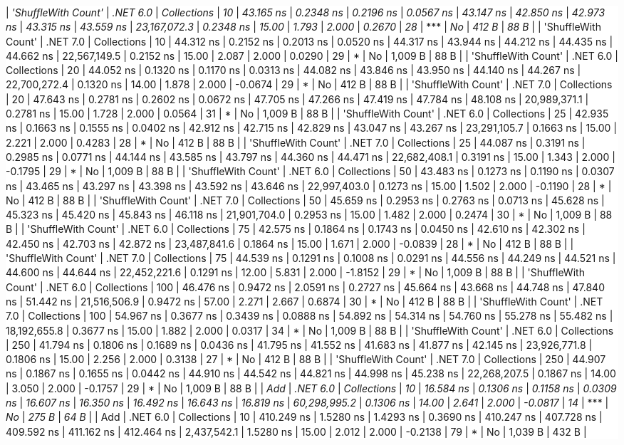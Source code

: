 | *'ShuffleWith Count'*                    | *.NET 6.0* | *Collections*      | *10*    |      *43.165 ns* |   *0.2348 ns* |   *0.2196 ns* |   *0.0567 ns* |      *43.147 ns* |      *42.850 ns* |      *42.973 ns* |      *43.315 ns* |      *43.559 ns* |  *23,167,072.3* |      *0.2348 ns* |      *15.00* |    *1.793* |  *2.000* |   *0.2670* |   *28* | ***            | *No*       |     *412 B* |      *88 B* |
| 'ShuffleWith Count'                    | .NET 7.0 | Collections      | 10    |      44.312 ns |   0.2152 ns |   0.2013 ns |   0.0520 ns |      44.317 ns |      43.944 ns |      44.212 ns |      44.435 ns |      44.662 ns |  22,567,149.5 |      0.2152 ns |      15.00 |    2.087 |  2.000 |   0.0290 |   29 | *            | No       |   1,009 B |      88 B |
| 'ShuffleWith Count'                    | .NET 6.0 | Collections      | 20    |      44.052 ns |   0.1320 ns |   0.1170 ns |   0.0313 ns |      44.082 ns |      43.846 ns |      43.950 ns |      44.140 ns |      44.267 ns |  22,700,272.4 |      0.1320 ns |      14.00 |    1.878 |  2.000 |  -0.0674 |   29 | *            | No       |     412 B |      88 B |
| 'ShuffleWith Count'                    | .NET 7.0 | Collections      | 20    |      47.643 ns |   0.2781 ns |   0.2602 ns |   0.0672 ns |      47.705 ns |      47.266 ns |      47.419 ns |      47.784 ns |      48.108 ns |  20,989,371.1 |      0.2781 ns |      15.00 |    1.728 |  2.000 |   0.0564 |   31 | *            | No       |   1,009 B |      88 B |
| 'ShuffleWith Count'                    | .NET 6.0 | Collections      | 25    |      42.935 ns |   0.1663 ns |   0.1555 ns |   0.0402 ns |      42.912 ns |      42.715 ns |      42.829 ns |      43.047 ns |      43.267 ns |  23,291,105.7 |      0.1663 ns |      15.00 |    2.221 |  2.000 |   0.4283 |   28 | *            | No       |     412 B |      88 B |
| 'ShuffleWith Count'                    | .NET 7.0 | Collections      | 25    |      44.087 ns |   0.3191 ns |   0.2985 ns |   0.0771 ns |      44.144 ns |      43.585 ns |      43.797 ns |      44.360 ns |      44.471 ns |  22,682,408.1 |      0.3191 ns |      15.00 |    1.343 |  2.000 |  -0.1795 |   29 | *            | No       |   1,009 B |      88 B |
| 'ShuffleWith Count'                    | .NET 6.0 | Collections      | 50    |      43.483 ns |   0.1273 ns |   0.1190 ns |   0.0307 ns |      43.465 ns |      43.297 ns |      43.398 ns |      43.592 ns |      43.646 ns |  22,997,403.0 |      0.1273 ns |      15.00 |    1.502 |  2.000 |  -0.1190 |   28 | *            | No       |     412 B |      88 B |
| 'ShuffleWith Count'                    | .NET 7.0 | Collections      | 50    |      45.659 ns |   0.2953 ns |   0.2763 ns |   0.0713 ns |      45.628 ns |      45.323 ns |      45.420 ns |      45.843 ns |      46.118 ns |  21,901,704.0 |      0.2953 ns |      15.00 |    1.482 |  2.000 |   0.2474 |   30 | *            | No       |   1,009 B |      88 B |
| 'ShuffleWith Count'                    | .NET 6.0 | Collections      | 75    |      42.575 ns |   0.1864 ns |   0.1743 ns |   0.0450 ns |      42.610 ns |      42.302 ns |      42.450 ns |      42.703 ns |      42.872 ns |  23,487,841.6 |      0.1864 ns |      15.00 |    1.671 |  2.000 |  -0.0839 |   28 | *            | No       |     412 B |      88 B |
| 'ShuffleWith Count'                    | .NET 7.0 | Collections      | 75    |      44.539 ns |   0.1291 ns |   0.1008 ns |   0.0291 ns |      44.556 ns |      44.249 ns |      44.521 ns |      44.600 ns |      44.644 ns |  22,452,221.6 |      0.1291 ns |      12.00 |    5.831 |  2.000 |  -1.8152 |   29 | *            | No       |   1,009 B |      88 B |
| 'ShuffleWith Count'                    | .NET 6.0 | Collections      | 100   |      46.476 ns |   0.9472 ns |   2.0591 ns |   0.2727 ns |      45.664 ns |      43.668 ns |      44.748 ns |      47.840 ns |      51.442 ns |  21,516,506.9 |      0.9472 ns |      57.00 |    2.271 |  2.667 |   0.6874 |   30 | *            | No       |     412 B |      88 B |
| 'ShuffleWith Count'                    | .NET 7.0 | Collections      | 100   |      54.967 ns |   0.3677 ns |   0.3439 ns |   0.0888 ns |      54.892 ns |      54.314 ns |      54.760 ns |      55.278 ns |      55.482 ns |  18,192,655.8 |      0.3677 ns |      15.00 |    1.882 |  2.000 |   0.0317 |   34 | *            | No       |   1,009 B |      88 B |
| 'ShuffleWith Count'                    | .NET 6.0 | Collections      | 250   |      41.794 ns |   0.1806 ns |   0.1689 ns |   0.0436 ns |      41.795 ns |      41.552 ns |      41.683 ns |      41.877 ns |      42.145 ns |  23,926,771.8 |      0.1806 ns |      15.00 |    2.256 |  2.000 |   0.3138 |   27 | *            | No       |     412 B |      88 B |
| 'ShuffleWith Count'                    | .NET 7.0 | Collections      | 250   |      44.907 ns |   0.1867 ns |   0.1655 ns |   0.0442 ns |      44.910 ns |      44.542 ns |      44.821 ns |      44.998 ns |      45.238 ns |  22,268,207.5 |      0.1867 ns |      14.00 |    3.050 |  2.000 |  -0.1757 |   29 | *            | No       |   1,009 B |      88 B |
| *Add*                                    | *.NET 6.0* | *Collections*      | *10*    |      *16.584 ns* |   *0.1306 ns* |   *0.1158 ns* |   *0.0309 ns* |      *16.607 ns* |      *16.350 ns* |      *16.492 ns* |      *16.643 ns* |      *16.819 ns* |  *60,298,995.2* |      *0.1306 ns* |      *14.00* |    *2.641* |  *2.000* |  *-0.0817* |   *14* | ***            | *No*       |     *275 B* |      *64 B* |
| Add                                    | .NET 6.0 | Collections      | 10    |     410.249 ns |   1.5280 ns |   1.4293 ns |   0.3690 ns |     410.247 ns |     407.728 ns |     409.592 ns |     411.162 ns |     412.464 ns |   2,437,542.1 |      1.5280 ns |      15.00 |    2.012 |  2.000 |  -0.2138 |   79 | *            | No       |   1,039 B |     432 B |